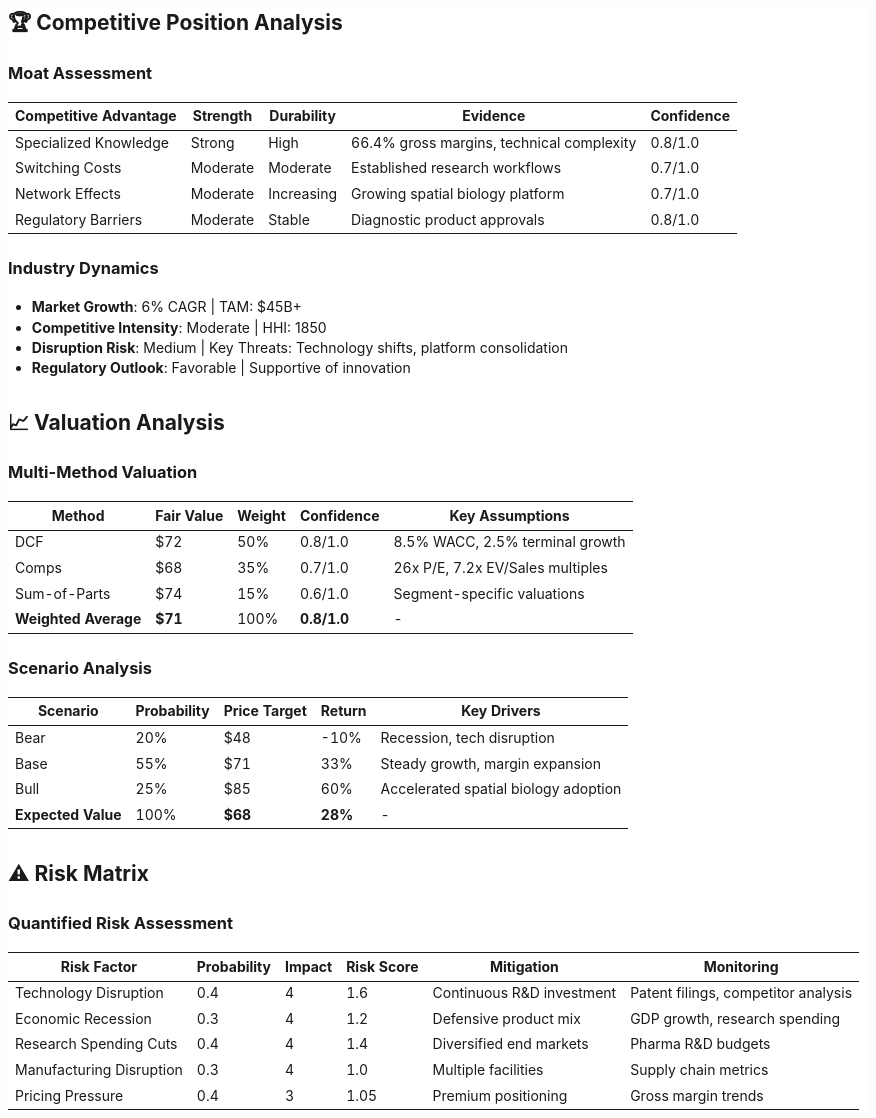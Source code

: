 ## 🏆 Competitive Position Analysis

### Moat Assessment
| Competitive Advantage | Strength | Durability | Evidence | Confidence |
|----------------------|----------|------------|----------|------------|
| Specialized Knowledge | Strong | High | 66.4% gross margins, technical complexity | 0.8/1.0 |
| Switching Costs | Moderate | Moderate | Established research workflows | 0.7/1.0 |
| Network Effects | Moderate | Increasing | Growing spatial biology platform | 0.7/1.0 |
| Regulatory Barriers | Moderate | Stable | Diagnostic product approvals | 0.8/1.0 |

### Industry Dynamics
- **Market Growth**: 6% CAGR | TAM: $45B+
- **Competitive Intensity**: Moderate | HHI: 1850
- **Disruption Risk**: Medium | Key Threats: Technology shifts, platform consolidation
- **Regulatory Outlook**: Favorable | Supportive of innovation

## 📈 Valuation Analysis

### Multi-Method Valuation
| Method | Fair Value | Weight | Confidence | Key Assumptions |
|--------|-----------|---------|------------|-----------------|
| DCF | $72 | 50% | 0.8/1.0 | 8.5% WACC, 2.5% terminal growth |
| Comps | $68 | 35% | 0.7/1.0 | 26x P/E, 7.2x EV/Sales multiples |
| Sum-of-Parts | $74 | 15% | 0.6/1.0 | Segment-specific valuations |
| **Weighted Average** | **$71** | 100% | **0.8/1.0** | - |

### Scenario Analysis
| Scenario | Probability | Price Target | Return | Key Drivers |
|----------|------------|--------------|---------|-------------|
| Bear | 20% | $48 | -10% | Recession, tech disruption |
| Base | 55% | $71 | 33% | Steady growth, margin expansion |
| Bull | 25% | $85 | 60% | Accelerated spatial biology adoption |
| **Expected Value** | 100% | **$68** | **28%** | - |

## ⚠️ Risk Matrix

### Quantified Risk Assessment
| Risk Factor | Probability | Impact | Risk Score | Mitigation | Monitoring |
|-------------|------------|---------|------------|------------|------------|
| Technology Disruption | 0.4 | 4 | 1.6 | Continuous R&D investment | Patent filings, competitor analysis |
| Economic Recession | 0.3 | 4 | 1.2 | Defensive product mix | GDP growth, research spending |
| Research Spending Cuts | 0.4 | 4 | 1.4 | Diversified end markets | Pharma R&D budgets |
| Manufacturing Disruption | 0.3 | 4 | 1.0 | Multiple facilities | Supply chain metrics |
| Pricing Pressure | 0.4 | 3 | 1.05 | Premium positioning | Gross margin trends |
